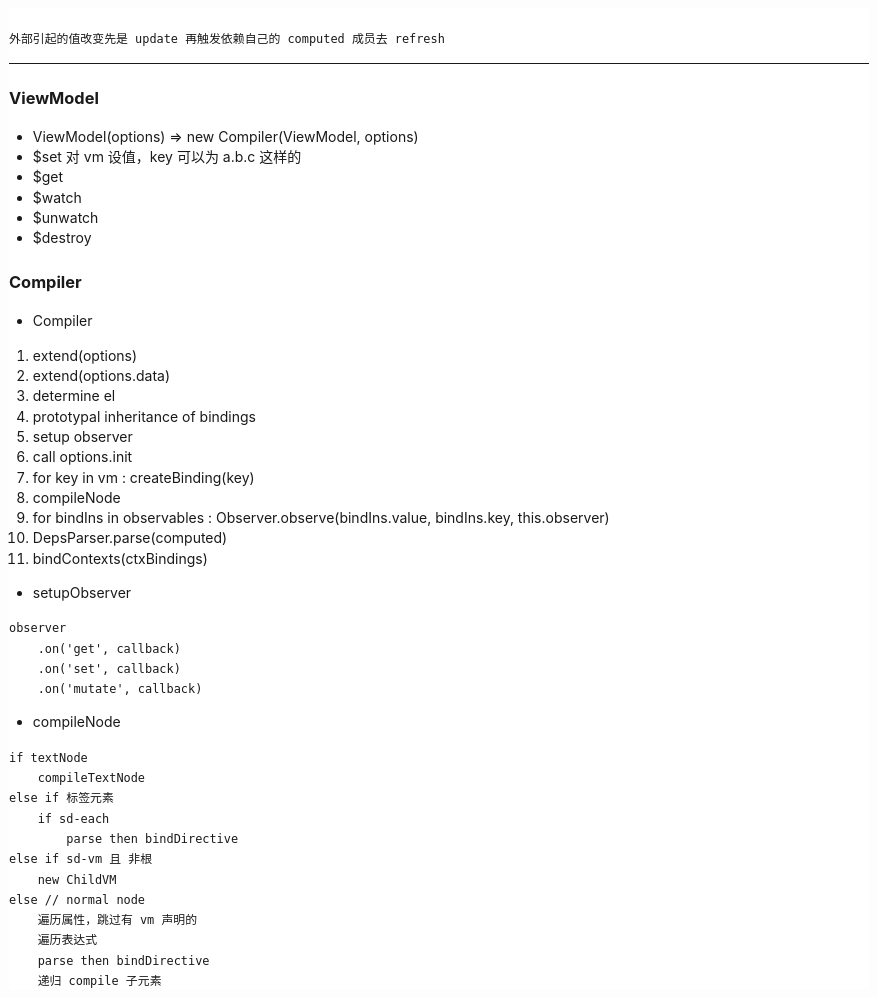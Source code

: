 ```

外部引起的值改变先是 update 再触发依赖自己的 computed 成员去 refresh
```

---

### ViewModel

- ViewModel(options) => new Compiler(ViewModel, options)
- $set 对 vm 设值，key 可以为 a.b.c 这样的
- $get
- $watch
- $unwatch
- $destroy

### Compiler

- Compiler
1. extend(options)
2. extend(options.data)
3. determine el
4. prototypal inheritance of bindings
5. setup observer
6. call options.init
7. for key in vm : createBinding(key)
8. compileNode
9. for bindIns in observables : Observer.observe(bindIns.value, bindIns.key, this.observer)
10. DepsParser.parse(computed)
11. bindContexts(ctxBindings)

- setupObserver

```
observer
	.on('get', callback)
	.on('set', callback)
	.on('mutate', callback)
```

- compileNode

```
if textNode
	compileTextNode
else if 标签元素
	if sd-each
		parse then bindDirective
else if sd-vm 且 非根
	new ChildVM
else // normal node
	遍历属性，跳过有 vm 声明的
	遍历表达式
	parse then bindDirective
	递归 compile 子元素
```
